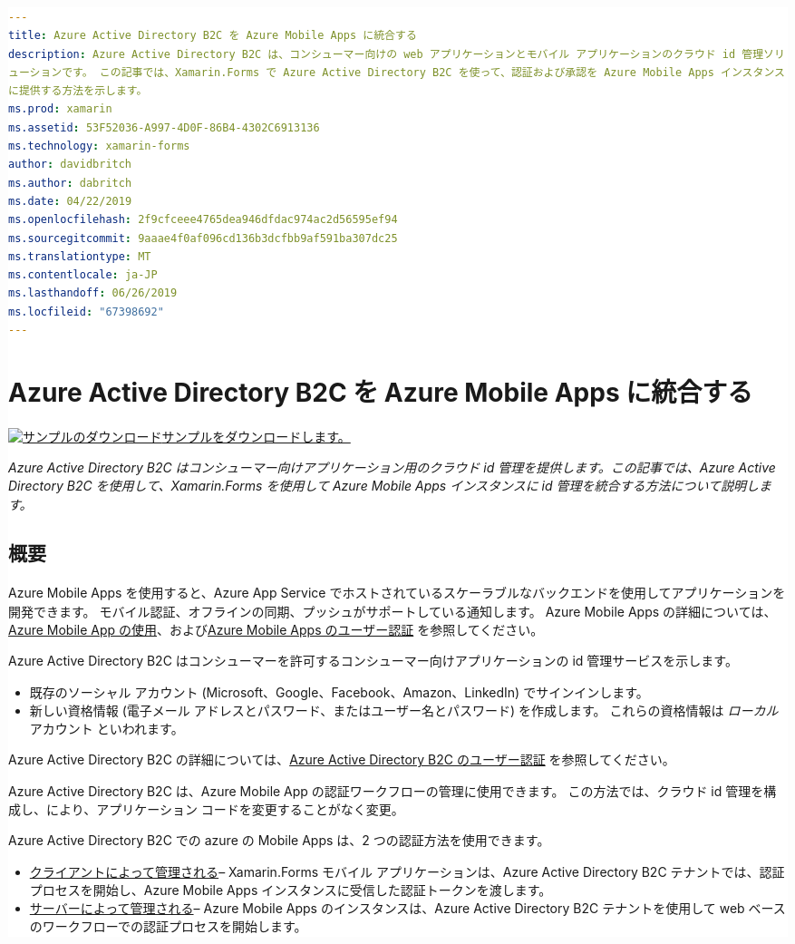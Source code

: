 ```yaml
---
title: Azure Active Directory B2C を Azure Mobile Apps に統合する
description: Azure Active Directory B2C は、コンシューマー向けの web アプリケーションとモバイル アプリケーションのクラウド id 管理ソリューションです。 この記事では、Xamarin.Forms で Azure Active Directory B2C を使って、認証および承認を Azure Mobile Apps インスタンスに提供する方法を示します。
ms.prod: xamarin
ms.assetid: 53F52036-A997-4D0F-86B4-4302C6913136
ms.technology: xamarin-forms
author: davidbritch
ms.author: dabritch
ms.date: 04/22/2019
ms.openlocfilehash: 2f9cfceee4765dea946dfdac974ac2d56595ef94
ms.sourcegitcommit: 9aaae4f0af096cd136b3dcfbb9af591ba307dc25
ms.translationtype: MT
ms.contentlocale: ja-JP
ms.lasthandoff: 06/26/2019
ms.locfileid: "67398692"
---
```

# <a name="integrating-azure-active-directory-b2c-with-azure-mobile-apps"></a>Azure Active Directory B2C を Azure Mobile Apps に統合する

[![サンプルのダウンロード](~/media/shared/download.png)サンプルをダウンロードします。](https://developer.xamarin.com/samples/xamarin-forms/WebServices/TodoAzureAuthADB2CClientFlow/)

_Azure Active Directory B2C はコンシューマー向けアプリケーション用のクラウド id 管理を提供します。この記事では、Azure Active Directory B2C を使用して、Xamarin.Forms を使用して Azure Mobile Apps インスタンスに id 管理を統合する方法について説明します。_

## <a name="overview"></a>概要

Azure Mobile Apps を使用すると、Azure App Service でホストされているスケーラブルなバックエンドを使用してアプリケーションを開発できます。 モバイル認証、オフラインの同期、プッシュがサポートしている通知します。 Azure Mobile Apps の詳細については、[Azure Mobile App の使用](~/xamarin-forms/data-cloud/consuming/azure.md)、および[Azure Mobile Apps のユーザー認証](~/xamarin-forms/data-cloud/authentication/azure.md) を参照してください。

Azure Active Directory B2C はコンシューマーを許可するコンシューマー向けアプリケーションの id 管理サービスを示します。

- 既存のソーシャル アカウント (Microsoft、Google、Facebook、Amazon、LinkedIn) でサインインします。
- 新しい資格情報 (電子メール アドレスとパスワード、またはユーザー名とパスワード) を作成します。 これらの資格情報は *ローカル*アカウント といわれます。

Azure Active Directory B2C の詳細については、[Azure Active Directory B2C のユーザー認証](~/xamarin-forms/data-cloud/authentication/azure-ad-b2c.md) を参照してください。

Azure Active Directory B2C は、Azure Mobile App の認証ワークフローの管理に使用できます。 この方法では、クラウド id 管理を構成し、により、アプリケーション コードを変更することがなく変更。


Azure Active Directory B2C での azure の Mobile Apps は、2 つの認証方法を使用できます。

- [クライアントによって管理される](#client-managed-authentication)– Xamarin.Forms モバイル アプリケーションは、Azure Active Directory B2C テナントでは、認証プロセスを開始し、Azure Mobile Apps インスタンスに受信した認証トークンを渡します。
- [サーバーによって管理される](#server-managed-authentication)– Azure Mobile Apps のインスタンスは、Azure Active Directory B2C テナントを使用して web ベースのワークフローでの認証プロセスを開始します。

